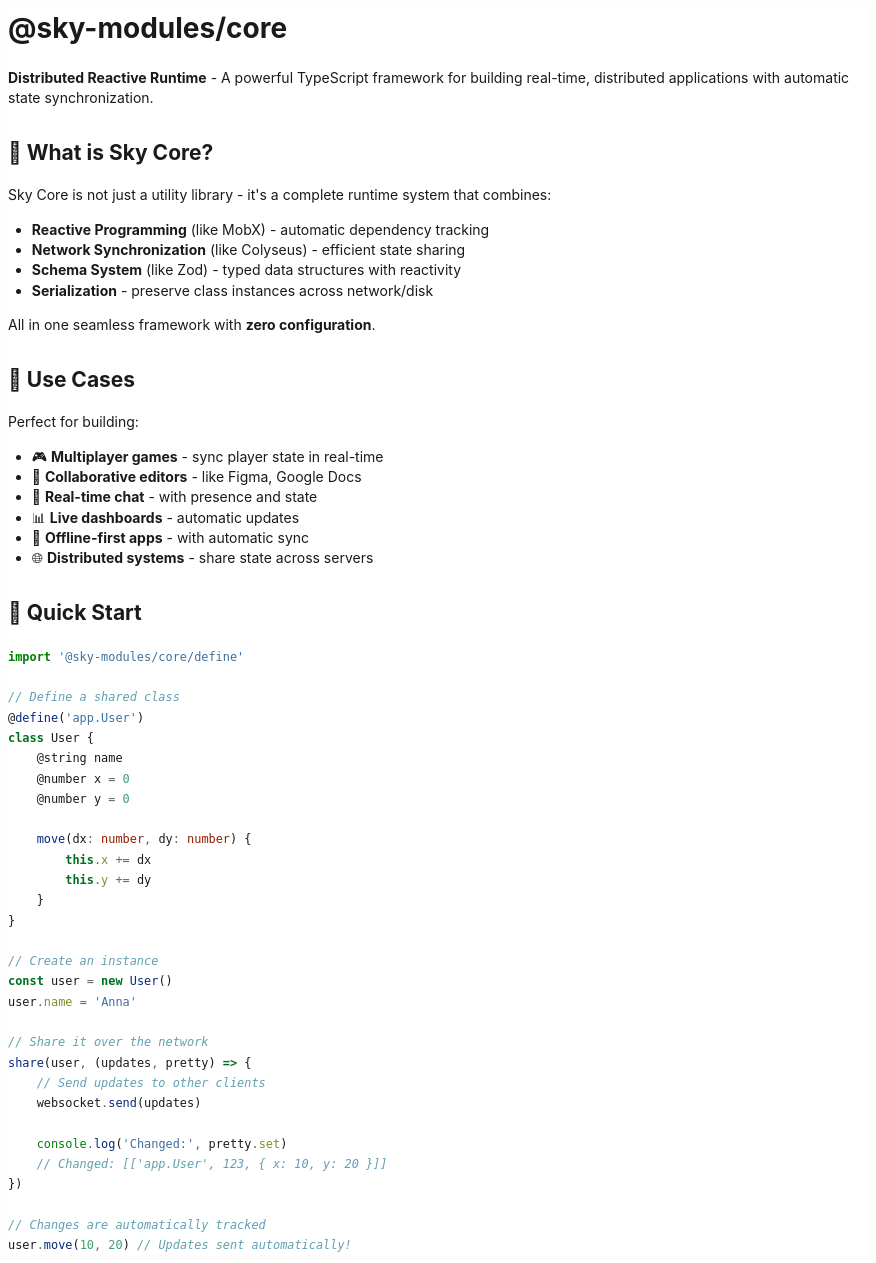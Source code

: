 # @sky-modules/core

**Distributed Reactive Runtime** - A powerful TypeScript framework for building real-time, distributed applications with automatic state synchronization.

## 🌟 What is Sky Core?

Sky Core is not just a utility library - it's a complete runtime system that combines:

- **Reactive Programming** (like MobX) - automatic dependency tracking
- **Network Synchronization** (like Colyseus) - efficient state sharing
- **Schema System** (like Zod) - typed data structures with reactivity
- **Serialization** - preserve class instances across network/disk

All in one seamless framework with **zero configuration**.

## 🎯 Use Cases

Perfect for building:

- 🎮 **Multiplayer games** - sync player state in real-time
- 📝 **Collaborative editors** - like Figma, Google Docs
- 💬 **Real-time chat** - with presence and state
- 📊 **Live dashboards** - automatic updates
- 🔄 **Offline-first apps** - with automatic sync
- 🌐 **Distributed systems** - share state across servers

## 🚀 Quick Start

```typescript
import '@sky-modules/core/define'

// Define a shared class
@define('app.User')
class User {
    @string name
    @number x = 0
    @number y = 0

    move(dx: number, dy: number) {
        this.x += dx
        this.y += dy
    }
}

// Create an instance
const user = new User()
user.name = 'Anna'

// Share it over the network
share(user, (updates, pretty) => {
    // Send updates to other clients
    websocket.send(updates)

    console.log('Changed:', pretty.set)
    // Changed: [['app.User', 123, { x: 10, y: 20 }]]
})

// Changes are automatically tracked
user.move(10, 20) // Updates sent automatically!
```
